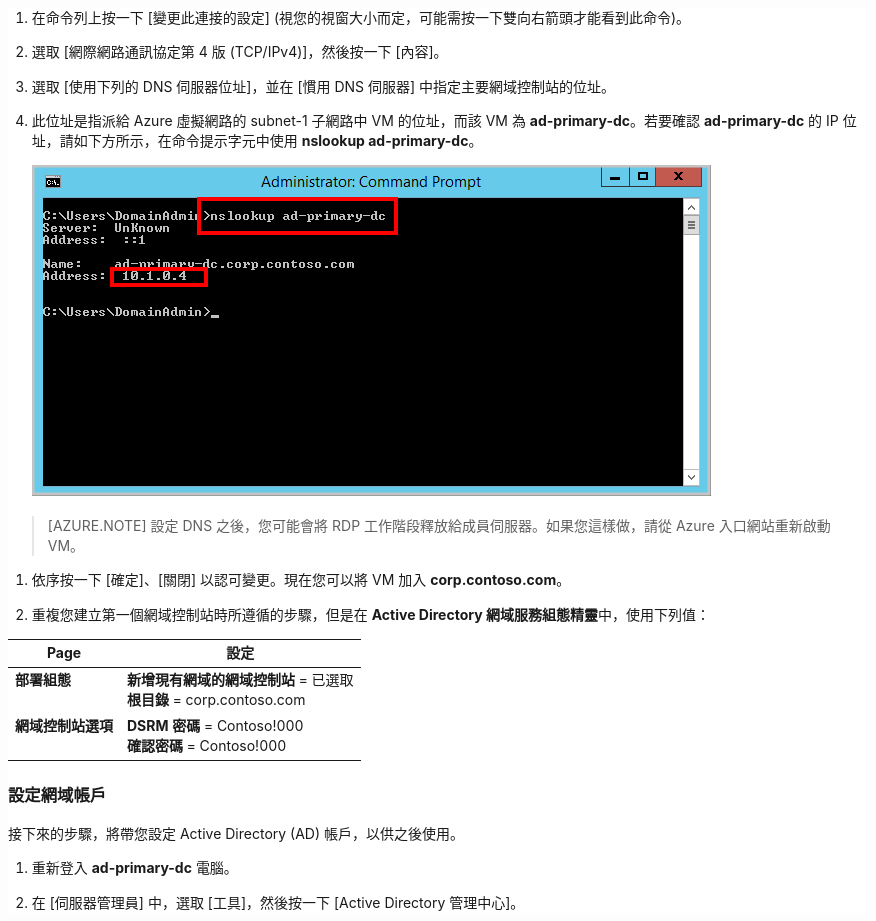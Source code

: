 1. 在命令列上按一下 [變更此連接的設定] \(視您的視窗大小而定，可能需按一下雙向右箭頭才能看到此命令)。

1. 選取 [網際網路通訊協定第 4 版 (TCP/IPv4)]，然後按一下 [內容]。

1. 選取 [使用下列的 DNS 伺服器位址]，並在 [慣用 DNS 伺服器] 中指定主要網域控制站的位址。

1. 此位址是指派給 Azure 虛擬網路的 subnet-1 子網路中 VM 的位址，而該 VM 為 **ad-primary-dc**。若要確認 **ad-primary-dc** 的 IP 位址，請如下方所示，在命令提示字元中使用 **nslookup ad-primary-dc**。

	![使用 NSLOOKUP 尋找 DC 的 IP 位址](./media/virtual-machines-windows-portal-sql-alwayson-availability-groups-manual/IC664954.png)

  >[AZURE.NOTE] 設定 DNS 之後，您可能會將 RDP 工作階段釋放給成員伺服器。如果您這樣做，請從 Azure 入口網站重新啟動 VM。


1. 依序按一下 [確定]、[關閉] 以認可變更。現在您可以將 VM 加入 **corp.contoso.com**。

1. 重複您建立第一個網域控制站時所遵循的步驟，但是在 **Active Directory 網域服務組態精靈**中，使用下列值：

|Page|設定|
|---|---|
|**部署組態**|**新增現有網域的網域控制站** = 已選取<br/>**根目錄** = corp.contoso.com|
|**網域控制站選項**|**DSRM 密碼** = Contoso!000<br/>**確認密碼** = Contoso!000|


### 設定網域帳戶

接下來的步驟，將帶您設定 Active Directory (AD) 帳戶，以供之後使用。

1. 重新登入 **ad-primary-dc** 電腦。

1. 在 [伺服器管理員] 中，選取 [工具]，然後按一下 [Active Directory 管理中心]。
